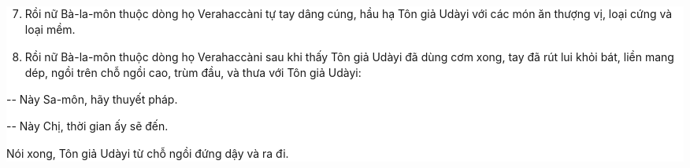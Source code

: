 7) Rồi nữ Bà-la-môn thuộc dòng họ Verahaccàni tự tay dâng cúng, hầu hạ Tôn giả Udàyi với các món ăn thượng vị, loại cứng và loại mềm.

8) Rồi nữ Bà-la-môn thuộc dòng họ Verahaccàni sau khi thấy Tôn giả Udàyi đã dùng cơm xong, tay đã rút lui khỏi bát, liền mang dép, ngồi trên chỗ ngồi cao, trùm đầu, và thưa với Tôn giả Udàyi:

-- Này Sa-môn, hãy thuyết pháp.

-- Này Chị, thời gian ấy sẽ đến.

Nói xong, Tôn giả Udàyi từ chỗ ngồi đứng dậy và ra đi.

